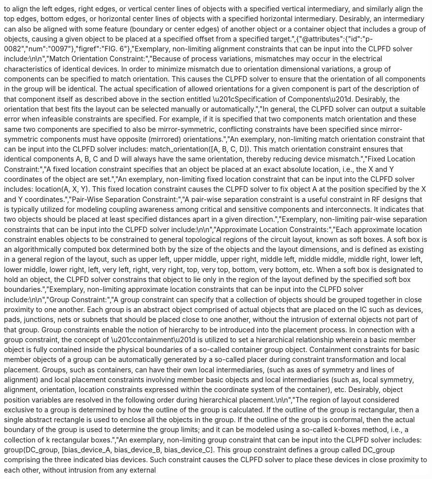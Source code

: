 to align the left edges, right edges, or vertical center lines of objects with a specified vertical intermediary, and similarly align the top edges, bottom edges, or horizontal center lines of objects with a specified horizontal intermediary. Desirably, an intermediary can also be aligned with some feature (boundary or center edges) of another object or a container object that includes a group of objects, causing a given object to be placed at a specified offset from a specified target.",{"@attributes":{"id":"p-0082","num":"0097"},"figref":"FIG. 6"},"Exemplary, non-limiting alignment constraints that can be input into the CLPFD solver include:\n\n","Match Orientation Constraint:","Because of process variations, mismatches may occur in the electrical characteristics of identical devices. In order to minimize mismatch due to orientation dimensional variations, a group of components can be specified to match orientation. This causes the CLPFD solver to ensure that the orientation of all components in the group will be identical. The actual specification of allowed orientations for a given component is part of the description of that component itself as described above in the section entitled \u201cSpecification of Components\u201d. Desirably, the orientation that best fits the layout can be selected manually or automatically.","In general, the CLPFD solver can output a suitable error when infeasible constraints are specified. For example, if it is specified that two components match orientation and these same two components are specified to also be mirror-symmetric, conflicting constraints have been specified since mirror-symmetric components must have opposite (mirrored) orientations.","An exemplary, non-limiting match orientation constraint that can be input into the CLPFD solver includes: match_orientation([A, B, C, D]). This match orientation constraint ensures that identical components A, B, C and D will always have the same orientation, thereby reducing device mismatch.","Fixed Location Constraint:","A fixed location constraint specifies that an object be placed at an exact absolute location, i.e., the X and Y coordinates of the object are set.","An exemplary, non-limiting fixed location constraint that can be input into the CLPFD solver includes: location(A, X, Y). This fixed location constraint causes the CLPFD solver to fix object A at the position specified by the X and Y coordinates.","Pair-Wise Separation Constraint:","A pair-wise separation constraint is a useful constraint in RF designs that is typically utilized for modeling coupling awareness among critical and sensitive components and interconnects. It indicates that two objects should be placed at least specified distances apart in a given direction.","Exemplary, non-limiting pair-wise separation constraints that can be input into the CLPFD solver include:\n\n","Approximate Location Constraints:","Each approximate location constraint enables objects to be constrained to general topological regions of the circuit layout, known as soft boxes. A soft box is an algorithmically computed box determined both by the size of the objects and the layout dimensions, and is defined as existing in a general region of the layout, such as upper left, upper middle, upper right, middle left, middle middle, middle right, lower left, lower middle, lower right, left, very left, right, very right, top, very top, bottom, very bottom, etc. When a soft box is designated to hold an object, the CLPFD solver constrains that object to lie only in the region of the layout defined by the specified soft box boundaries.","Exemplary, non-limiting approximate location constraints that can be input into the CLPFD solver include:\n\n","Group Constraint:","A group constraint can specify that a collection of objects should be grouped together in close proximity to one another. Each group is an abstract object comprised of actual objects that are placed on the IC such as devices, pads, junctions, nets or subnets that should be placed close to one another, without the intrusion of external objects not part of that group. Group constraints enable the notion of hierarchy to be introduced into the placement process. In connection with a group constraint, the concept of \u201ccontainment\u201d is utilized to set a hierarchical relationship wherein a basic member object is fully contained inside the physical boundaries of a so-called container group object. Containment constraints for basic member objects of a group can be automatically generated by a so-called placer during constraint transformation and local placement. Groups, such as containers, can have their own local intermediaries, (such as axes of symmetry and lines of alignment) and local placement constraints involving member basic objects and local intermediaries (such as, local symmetry, alignment, orientation, location constraints expressed within the coordinate system of the container), etc. Desirably, object position variables are resolved in the following order during hierarchical placement.\n\n","The region of layout considered exclusive to a group is determined by how the outline of the group is calculated. If the outline of the group is rectangular, then a single abstract rectangle is used to enclose all the objects in the group. If the outline of the group is conformal, then the actual boundary of the group is used to determine the group limits; and it can be modeled using a so-called k-boxes method, i.e., a collection of k rectangular boxes.","An exemplary, non-limiting group constraint that can be input into the CLPFD solver includes: group(DC_group, [bias_device_A, bias_device_B, bias_device_C]. This group constraint defines a group called DC_group comprising the three indicated bias devices. Such constraint causes the CLPFD solver to place these devices in close proximity to each other, without intrusion from any external